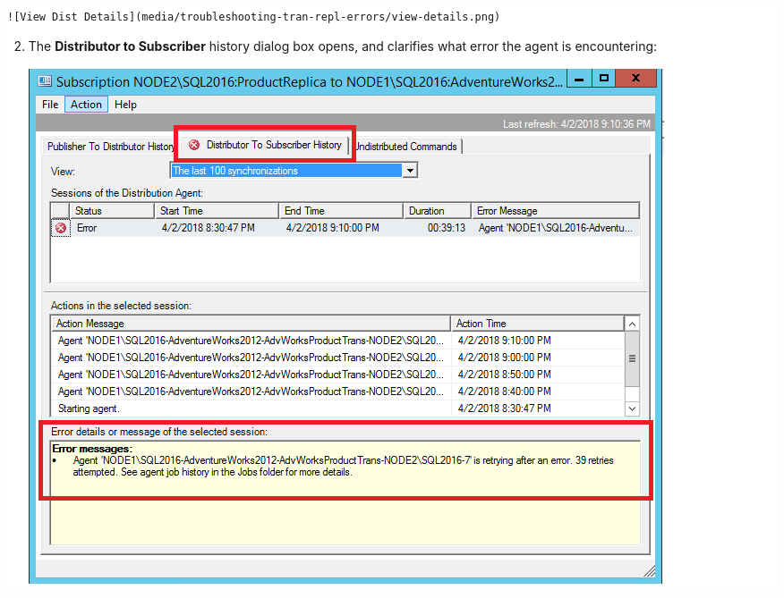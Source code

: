     ![View Dist Details](media/troubleshooting-tran-repl-errors/view-details.png)

2. The **Distributor to Subscriber** history dialog box opens, and clarifies what error the agent is encountering: 

     ![Dist Agent History Error](media/troubleshooting-tran-repl-errors/dist-history-error.png)
    